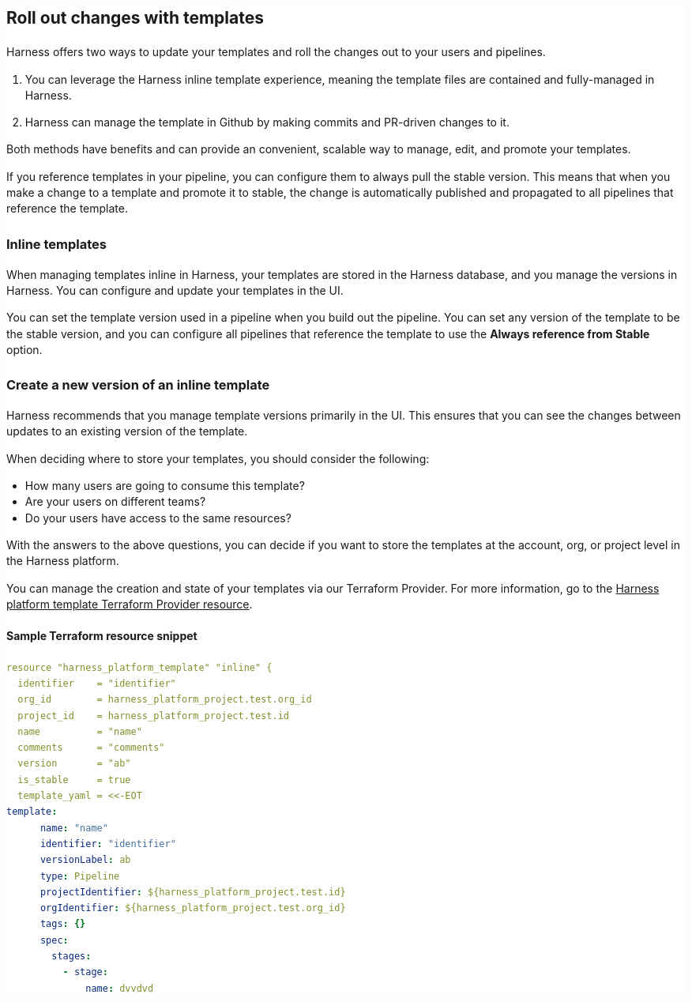 ## Roll out changes with templates

Harness offers two ways to update your templates and roll the changes out to your users and pipelines.

1. You can leverage the Harness inline template experience, meaning the template files are contained and fully-managed in Harness.

2. Harness can manage the template in Github by making commits and PR-driven changes to it.

Both methods have benefits and can provide an convenient, scalable way to manage, edit, and promote your templates.

If you reference templates in your pipeline, you can configure them to always pull the stable version. This means that when you make a change to a template and promote it to stable, the change is automatically published and propagated to all pipelines that reference the template.

### Inline templates

When managing templates inline in Harness, your templates are stored in the Harness database, and you manage the versions in Harness. You can configure and update your templates in the UI.

You can set the template version used in a pipeline when you build out the pipeline. You can set any version of the template to be the stable version, and you can configure all pipelines that reference the template to use the **Always reference from Stable** option.

### Create a new version of an inline template

Harness recommends that you manage template versions primarily in the UI. This ensures that you can see the changes between updates to an existing version of the template.

When deciding where to store your templates, you should consider the following:

- How many users are going to consume this template?
- Are your users on different teams?
- Do your users have access to the same resources?

With the answers to the above questions, you can decide if you want to store the templates at the account, org, or project level in the Harness platform.

You can manage the creation and state of your templates via our Terraform Provider. For more information, go to the [Harness platform template Terraform Provider resource](https://registry.terraform.io/providers/harness/harness/latest/docs/resources/platform_template).

#### Sample Terraform resource snippet

```yaml
resource "harness_platform_template" "inline" {
  identifier    = "identifier"
  org_id        = harness_platform_project.test.org_id
  project_id    = harness_platform_project.test.id
  name          = "name"
  comments      = "comments"
  version       = "ab"
  is_stable     = true
  template_yaml = <<-EOT
template:
      name: "name"
      identifier: "identifier"
      versionLabel: ab
      type: Pipeline
      projectIdentifier: ${harness_platform_project.test.id}
      orgIdentifier: ${harness_platform_project.test.org_id}
      tags: {}
      spec:
        stages:
          - stage:
              name: dvvdvd
```